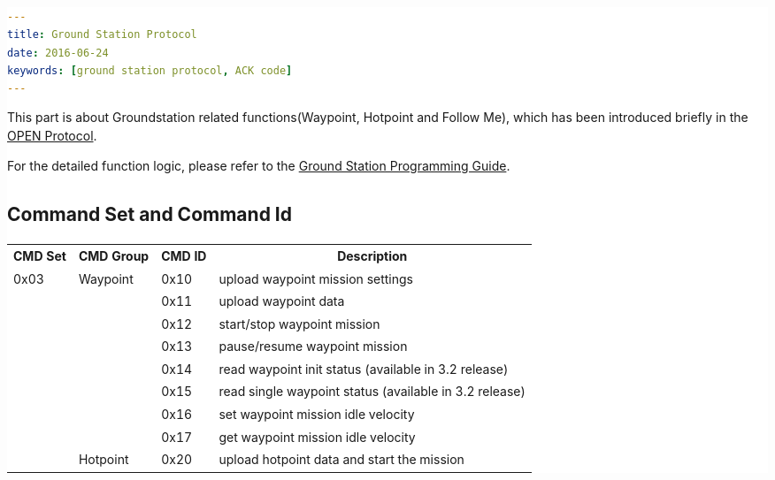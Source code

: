 ```yaml
---
title: Ground Station Protocol 
date: 2016-06-24
keywords: [ground station protocol, ACK code]
---
```


This part is about Groundstation related functions(Waypoint, Hotpoint and Follow Me), which has been introduced briefly in the [OPEN Protocol](../introduction/index.html#CMD-Set-0x03-Ground-Station-CMD-Set).

For the detailed function logic, please refer to the [Ground Station Programming Guide](../application-development-guides/ground-station-programming-guide.html).

## Command Set and Command Id

<table>
    <tr>
        <th>CMD Set</th>
        <th>CMD Group</th>
        <th>CMD ID</th>
        <th>Description</th>
    </tr>
    <tr>
        <td rowspan="20">0x03</td>
        <td rowspan="8">Waypoint</td>
        <td>0x10</td>
        <td>upload waypoint mission settings</td>
    </tr>
    <tr>
        <td>0x11</td>
        <td>upload waypoint data</td>
    </tr>
    <tr>
        <td>0x12</td>
        <td>start/stop waypoint mission</td>
    </tr>
    <tr>
        <td>0x13</td>
        <td>pause/resume waypoint mission</td>
    </tr>
    <tr>
        <td>0x14</td>
        <td>read waypoint init status (available in 3.2 release)</td>
    </tr>
    <tr>
        <td>0x15</td>
        <td>read single waypoint status (available in 3.2 release)</td>
    </tr>
    <tr>
        <td>0x16</td>
        <td>set waypoint mission idle velocity</td>
    </tr>
    <tr>
        <td>0x17</td>
        <td>get waypoint mission idle velocity</td>
    </tr>
    <tr>
        <td rowspan="8">Hotpoint</td>
        <td>0x20 </td>
        <td>upload hotpoint data and start the mission</td>
    </tr>
    <tr>